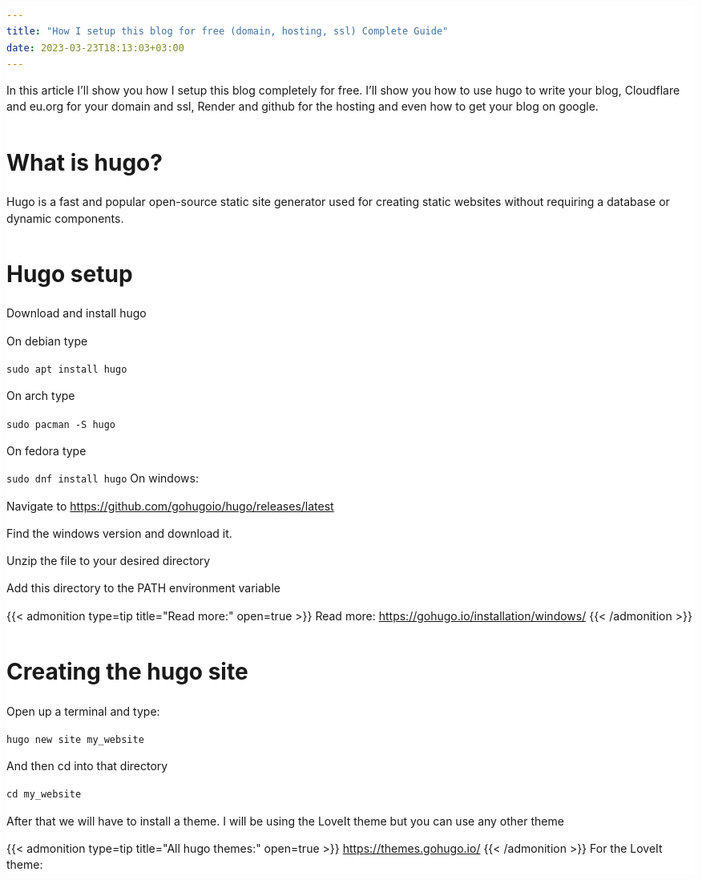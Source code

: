 ```yaml
---
title: "How I setup this blog for free (domain, hosting, ssl) Complete Guide"
date: 2023-03-23T18:13:03+03:00
---
```

In this article I’ll show you how I setup this blog completely for free. I’ll show you how to use hugo to write your blog, Cloudflare and eu.org for your domain and ssl, Render and github for the hosting and even how to get your blog on google.
# What is hugo?
Hugo is a fast and popular open-source static site generator used for creating static websites without requiring a database or dynamic components.
# Hugo setup
Download and install hugo

On debian type

`sudo apt install hugo`

On arch type

`sudo pacman -S hugo`

On fedora type

`sudo dnf install hugo`
On windows:

Navigate to https://github.com/gohugoio/hugo/releases/latest

Find the windows version and download it.

Unzip the file to your desired directory

Add this directory to the PATH environment variable

{{< admonition type=tip title="Read more:" open=true >}}
Read more: https://gohugo.io/installation/windows/
{{< /admonition >}}
# Creating the hugo site
Open up a terminal and type:

`hugo new site my_website`

And then cd into that directory

`cd my_website`

After that we will have to install a theme. I will be using the LoveIt theme but you can use any other theme

{{< admonition type=tip title="All hugo themes:" open=true >}}
https://themes.gohugo.io/
{{< /admonition >}}
For the LoveIt theme:
